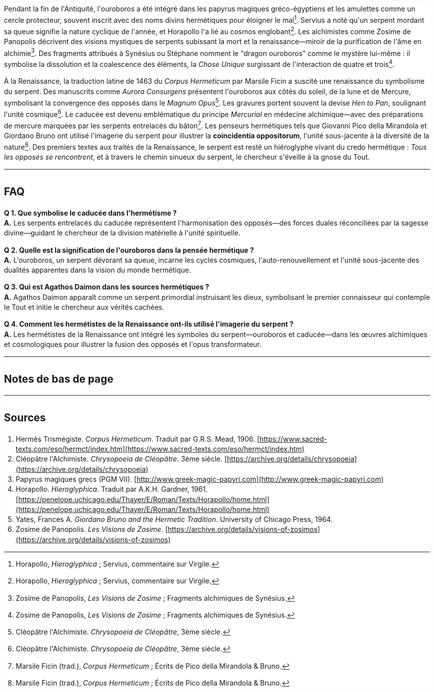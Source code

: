 Pendant la fin de l'Antiquité, l'ouroboros a été intégré dans les papyrus magiques gréco-égyptiens et les amulettes comme un cercle protecteur, souvent inscrit avec des noms divins hermétiques pour éloigner le mal[^4]. Servius a noté qu'un serpent mordant sa queue signifie la nature cyclique de l'année, et Horapollo l'a lié au cosmos englobant[^4]. Les alchimistes comme Zosime de Panopolis décrivent des visions mystiques de serpents subissant la mort et la renaissance—miroir de la purification de l'âme en alchimie[^7]. Des fragments attribués à Synésius ou Stéphane nomment le "dragon ouroboros" comme le mystère lui-même : il symbolise la dissolution et la coalescence des éléments, la *Chose Unique* surgissant de l'interaction de quatre et trois[^7].

À la Renaissance, la traduction latine de 1463 du *Corpus Hermeticum* par Marsile Ficin a suscité une renaissance du symbolisme du serpent. Des manuscrits comme *Aurora Consurgens* présentent l'ouroboros aux côtés du soleil, de la lune et de Mercure, symbolisant la convergence des opposés dans le *Magnum Opus*[^2]. Les gravures portent souvent la devise *Hen to Pan*, soulignant l'unité cosmique[^2]. Le caducée est devenu emblématique du principe *Mercurial* en médecine alchimique—avec des préparations de mercure marquées par les serpents entrelacés du bâton[^8]. Les penseurs hermétiques tels que Giovanni Pico della Mirandola et Giordano Bruno ont utilisé l'imagerie du serpent pour illustrer la **coincidentia oppositorum**, l'unité sous-jacente à la diversité de la nature[^8]. Des premiers textes aux traités de la Renaissance, le serpent est resté un hiéroglyphe vivant du credo hermétique : *Tous les opposés se rencontrent*, et à travers le chemin sinueux du serpent, le chercheur s'éveille à la gnose du Tout.

---

## FAQ 

**Q 1. Que symbolise le caducée dans l'hermétisme ?**  
**A.** Les serpents entrelacés du caducée représentent l'harmonisation des opposés—des forces duales réconciliées par la sagesse divine—guidant le chercheur de la division matérielle à l'unité spirituelle.

**Q 2. Quelle est la signification de l'ouroboros dans la pensée hermétique ?**  
**A.** L'ouroboros, un serpent dévorant sa queue, incarne les cycles cosmiques, l'auto-renouvellement et l'unité sous-jacente des dualités apparentes dans la vision du monde hermétique.

**Q 3. Qui est Agathos Daimon dans les sources hermétiques ?**  
**A.** Agathos Daimon apparaît comme un serpent primordial instruisant les dieux, symbolisant le premier connaisseur qui contemple le Tout et initie le chercheur aux vérités cachées.

**Q 4. Comment les hermétistes de la Renaissance ont-ils utilisé l'imagerie du serpent ?**  
**A.** Les hermétistes de la Renaissance ont intégré les symboles du serpent—ouroboros et caducée—dans les œuvres alchimiques et cosmologiques pour illustrer la fusion des opposés et l'opus transformateur.

---

## Notes de bas de page

[^1]: Hermès Trismégiste, *Corpus Hermeticum* I & XII.  
[^2]: Cléopâtre l'Alchimiste. *Chrysopoeia de Cléopâtre*, 3ème siècle.  
[^3]: Fragments hermétiques de Stobée & Papyrus magiques grecs (PGM VII).  
[^4]: Horapollo, *Hieroglyphica* ; Servius, commentaire sur Virgile.  
[^5]: Fragment stobéen "*Korē Kosmou*" ; Hermès Trismégiste, *Corpus Hermeticum* XII.  
[^6]: Hermès Trismégiste, *Corpus Hermeticum* I & XII.  
[^7]: Zosime de Panopolis, *Les Visions de Zosime* ; Fragments alchimiques de Synésius.  
[^8]: Marsile Ficin (trad.), *Corpus Hermeticum* ; Écrits de Pico della Mirandola & Bruno.

---

## Sources

1. Hermès Trismégiste. *Corpus Hermeticum*. Traduit par G.R.S. Mead, 1906. [https://www.sacred-texts.com/eso/hermct/index.htm](https://www.sacred-texts.com/eso/hermct/index.htm)  
2. Cléopâtre l'Alchimiste. *Chrysopoeia de Cléopâtre*. 3ème siècle. [https://archive.org/details/chrysopoeia](https://archive.org/details/chrysopoeia)  
3. Papyrus magiques grecs (PGM VII). [http://www.greek-magic-papyri.com](http://www.greek-magic-papyri.com)  
4. Horapollo. *Hieroglyphica*. Traduit par A.K.H. Gardner, 1961. [https://penelope.uchicago.edu/Thayer/E/Roman/Texts/Horapollo/home.html](https://penelope.uchicago.edu/Thayer/E/Roman/Texts/Horapollo/home.html)  
5. Yates, Frances A. *Giordano Bruno and the Hermetic Tradition*. University of Chicago Press, 1964.  
6. Zosime de Panopolis. *Les Visions de Zosime*. [https://archive.org/details/visions-of-zosimos](https://archive.org/details/visions-of-zosimos)